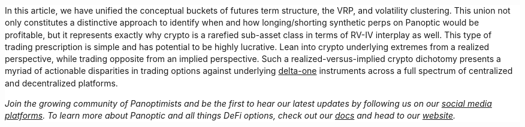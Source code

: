   

In this article, we have unified the conceptual buckets of futures term structure, the VRP, and volatility clustering. This union not only constitutes a distinctive approach to identify when and how longing/shorting synthetic perps on Panoptic would be profitable, but it represents exactly why crypto is a rarefied sub-asset class in terms of RV-IV interplay as well. This type of trading prescription is simple and has potential to be highly lucrative. Lean into crypto underlying extremes from a realized perspective, while trading opposite from an implied perspective. Such a realized-versus-implied crypto dichotomy presents a myriad of actionable disparities in trading options against underlying [delta-one](https://www.ig.com/uk/glossary-trading-terms/delta-one) instruments across a full spectrum of centralized and decentralized platforms.

  

*Join the growing community of Panoptimists and be the first to hear our latest updates by following us on our [social media platforms](https://links.panoptic.xyz/all). To learn more about Panoptic and all things DeFi options, check out our [docs](/docs/intro) and head to our [website](https://panoptic.xyz/).*
